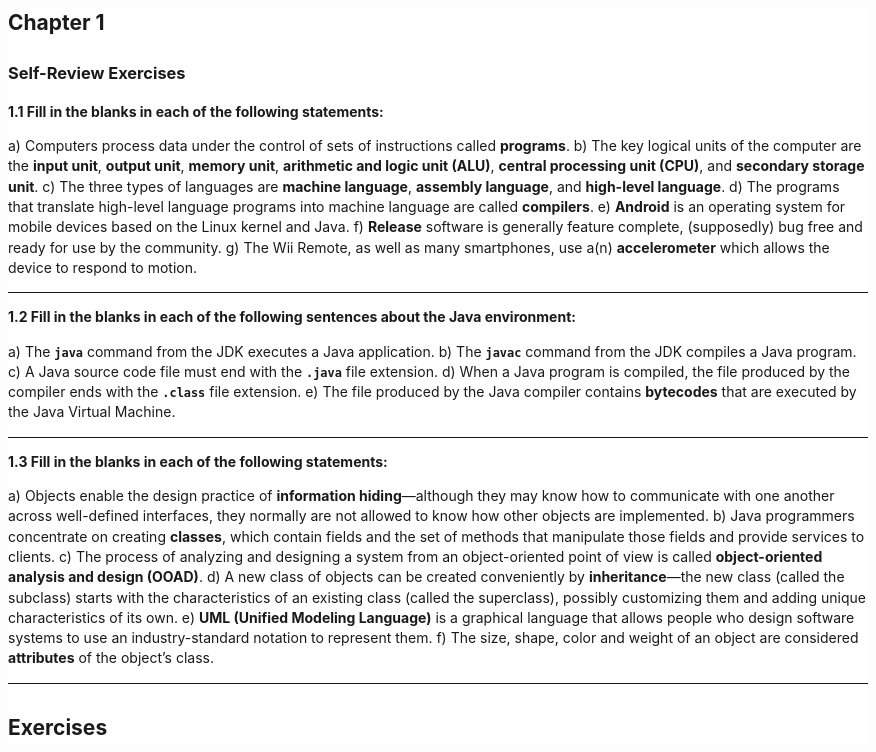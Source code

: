 ## Chapter 1

### Self-Review Exercises

**1.1 Fill in the blanks in each of the following statements:**
 
a) Computers process data under the control of sets of instructions called **programs**.
b) The key logical units of the computer are the **input unit**, **output unit**, **memory unit**, **arithmetic and logic unit (ALU)**, **central processing unit (CPU)**, and **secondary storage unit**.
c) The three types of languages are **machine language**, **assembly language**, and **high-level language**.
d) The programs that translate high-level language programs into machine language are called **compilers**.
e) **Android** is an operating system for mobile devices based on the Linux kernel and Java.
f) **Release** software is generally feature complete, (supposedly) bug free and ready for use by the community.
g) The Wii Remote, as well as many smartphones, use a(n) **accelerometer** which allows the device to respond to motion.
 
---

**1.2 Fill in the blanks in each of the following sentences about the Java environment:**
 
a) The **`java`** command from the JDK executes a Java application.
b) The **`javac`** command from the JDK compiles a Java program.
c) A Java source code file must end with the **`.java`** file extension.
d) When a Java program is compiled, the file produced by the compiler ends with the **`.class`** file extension.
e) The file produced by the Java compiler contains **bytecodes** that are executed by the Java Virtual Machine.
 
---

**1.3 Fill in the blanks in each of the following statements:**
 
a) Objects enable the design practice of **information hiding**—although they may know how to communicate with one another across well-defined interfaces, they normally are not allowed to know how other objects are implemented.
b) Java programmers concentrate on creating **classes**, which contain fields and the set of methods that manipulate those fields and provide services to clients.
c) The process of analyzing and designing a system from an object-oriented point of view is called **object-oriented analysis and design (OOAD)**.
d) A new class of objects can be created conveniently by **inheritance**—the new class (called the subclass) starts with the characteristics of an existing class (called the superclass), possibly customizing them and adding unique characteristics of its own.
e) **UML (Unified Modeling Language)** is a graphical language that allows people who design software systems to use an industry-standard notation to represent them.
f) The size, shape, color and weight of an object are considered **attributes** of the object’s class.

---

## Exercises
